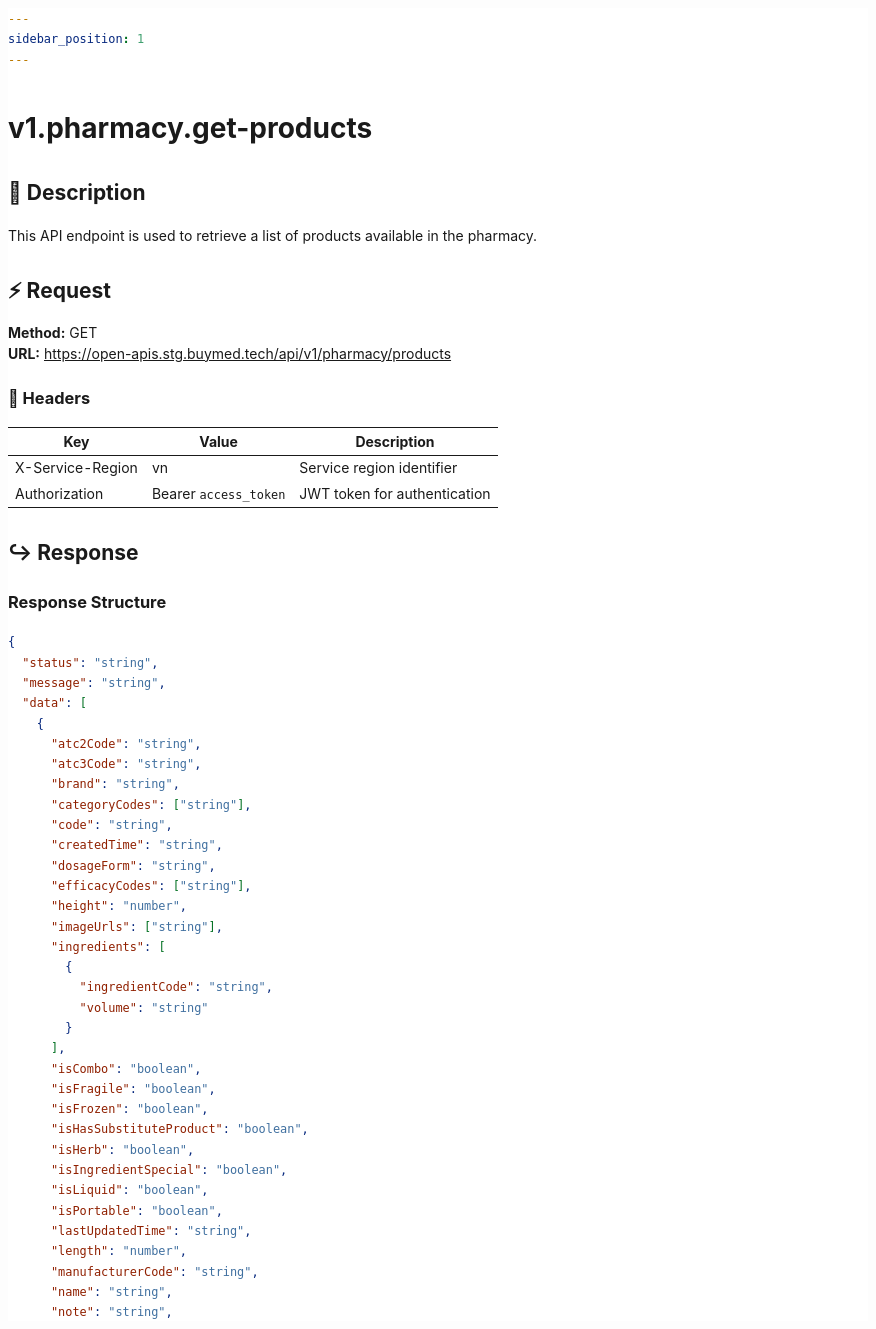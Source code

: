 ```yaml
---
sidebar_position: 1
---
```


# v1.pharmacy.get-products

## 📄 Description
This API endpoint is used to retrieve a list of products available in the pharmacy.

## ⚡ Request
**Method:** GET  
**URL:** https://open-apis.stg.buymed.tech/api/v1/pharmacy/products

### 🔑 Headers
| Key | Value | Description |
|-----|-------|-------------|
| X-Service-Region | vn | Service region identifier |
| Authorization | Bearer `access_token` | JWT token for authentication |

## ↪️ Response

### Response Structure
```json
{
  "status": "string",
  "message": "string",
  "data": [
    {
      "atc2Code": "string",
      "atc3Code": "string",
      "brand": "string",
      "categoryCodes": ["string"],
      "code": "string",
      "createdTime": "string",
      "dosageForm": "string",
      "efficacyCodes": ["string"],
      "height": "number",
      "imageUrls": ["string"],
      "ingredients": [
        {
          "ingredientCode": "string",
          "volume": "string"
        }
      ],
      "isCombo": "boolean",
      "isFragile": "boolean",
      "isFrozen": "boolean",
      "isHasSubstituteProduct": "boolean",
      "isHerb": "boolean",
      "isIngredientSpecial": "boolean",
      "isLiquid": "boolean",
      "isPortable": "boolean",
      "lastUpdatedTime": "string",
      "length": "number",
      "manufacturerCode": "string",
      "name": "string",
      "note": "string",
```